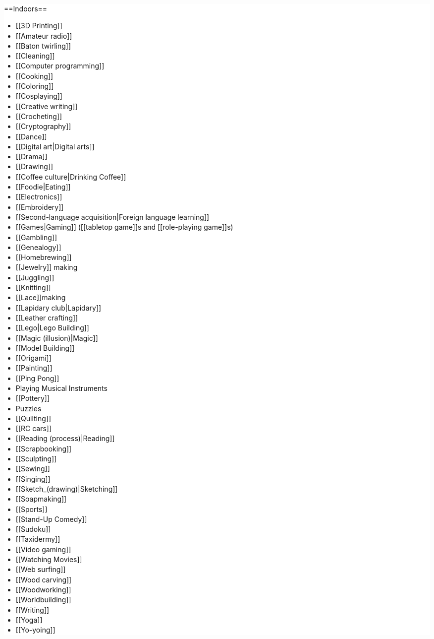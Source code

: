 ==Indoors==
* [[3D Printing]]
* [[Amateur radio]]
* [[Baton twirling]]
* [[Cleaning]]
* [[Computer programming]]
* [[Cooking]]
* [[Coloring]]
* [[Cosplaying]]
* [[Creative writing]]
* [[Crocheting]]
* [[Cryptography]]
* [[Dance]]
* [[Digital art|Digital arts]]
* [[Drama]]
* [[Drawing]]
* [[Coffee culture|Drinking Coffee]]
* [[Foodie|Eating]]
* [[Electronics]]
* [[Embroidery]] 
* [[Second-language acquisition|Foreign language learning]]
* [[Games|Gaming]] ([[tabletop game]]s and [[role-playing game]]s)
* [[Gambling]]
* [[Genealogy]]
* [[Homebrewing]]
* [[Jewelry]] making
* [[Juggling]]
* [[Knitting]]
* [[Lace]]making
* [[Lapidary club|Lapidary]]
* [[Leather crafting]]
* [[Lego|Lego Building]]
* [[Magic (illusion)|Magic]]
* [[Model Building]]
* [[Origami]]
* [[Painting]]
* [[Ping Pong]]
* Playing Musical Instruments
* [[Pottery]]
* Puzzles
* [[Quilting]]
* [[RC cars]]
* [[Reading (process)|Reading]]
* [[Scrapbooking]]
* [[Sculpting]]
* [[Sewing]]
* [[Singing]]
* [[Sketch_(drawing)|Sketching]]
* [[Soapmaking]]
* [[Sports]]
* [[Stand-Up Comedy]]
* [[Sudoku]]
* [[Taxidermy]]
* [[Video gaming]]
* [[Watching Movies]]
* [[Web surfing]]
* [[Wood carving]]
* [[Woodworking]]
* [[Worldbuilding]]
* [[Writing]]
* [[Yoga]]
* [[Yo-yoing]]
